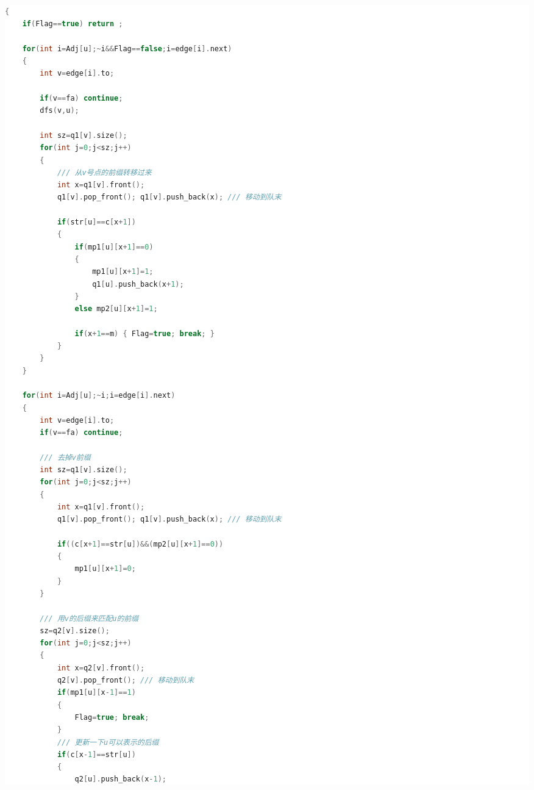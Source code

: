 ```cpp
{
	if(Flag==true) return ;

	for(int i=Adj[u];~i&&Flag==false;i=edge[i].next)
	{
		int v=edge[i].to;

		if(v==fa) continue;
		dfs(v,u);

		int sz=q1[v].size();
		for(int j=0;j<sz;j++)
		{
			/// 从v号点的前缀转移过来
			int x=q1[v].front(); 
			q1[v].pop_front(); q1[v].push_back(x); /// 移动到队末

			if(str[u]==c[x+1])
			{
				if(mp1[u][x+1]==0) 
				{
					mp1[u][x+1]=1;
					q1[u].push_back(x+1);
				}
				else mp2[u][x+1]=1;

				if(x+1==m) { Flag=true; break; }
			}
		}
	}

	for(int i=Adj[u];~i;i=edge[i].next)
	{
		int v=edge[i].to;
		if(v==fa) continue;

		/// 去掉v前缀
		int sz=q1[v].size();
		for(int j=0;j<sz;j++)
		{
			int x=q1[v].front(); 
			q1[v].pop_front(); q1[v].push_back(x); /// 移动到队末

			if((c[x+1]==str[u])&&(mp2[u][x+1]==0))
			{
				mp1[u][x+1]=0;
			}
		}

		/// 用v的后缀来匹配u的前缀
		sz=q2[v].size();
		for(int j=0;j<sz;j++)
		{
			int x=q2[v].front();
			q2[v].pop_front(); /// 移动到队末
			if(mp1[u][x-1]==1)
			{
				Flag=true; break;
			}
			/// 更新一下u可以表示的后缀
			if(c[x-1]==str[u])
			{
				q2[u].push_back(x-1);
```